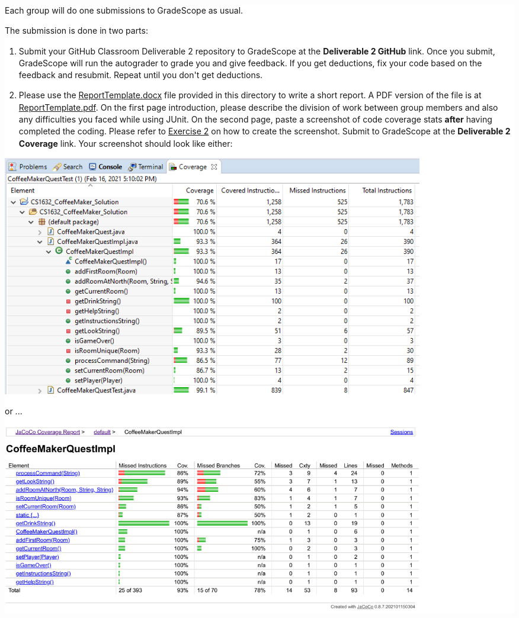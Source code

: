 Each group will do one submissions to GradeScope as usual.

The submission is done in two parts:

1. Submit your GitHub Classroom Deliverable 2 repository to GradeScope at the
   **Deliverable 2 GitHub** link.  Once you submit, GradeScope will run the
autograder to grade you and give feedback.  If you get deductions, fix your
code based on the feedback and resubmit.  Repeat until you don't get
deductions.

1.  Please use the [ReportTemplate.docx](ReportTemplate.docx) file provided in
    this directory to write a short report.  A PDF version of the file is at
[ReportTemplate.pdf](ReportTemplate.pdf).  On the first page introduction,
please describe the division of work between group members and also any
difficulties you faced while using JUnit.  On the second page, paste a
screenshot of code coverage stats **after** having completed the coding.
Please refer to [Exercise 2](/exercises/2#measuring-code-coverage) on how to
create the screenshot.  Submit to GradeScope at the **Deliverable 2 Coverage**
link.  Your screenshot should look like either:

   <img alt="Code Coverage Eclipse" src=code_coverage_eclipse.png width=700>
   
   or ...

   <img alt="Code Coverage Jacoco" src=code_coverage_jacoco.png width=700>